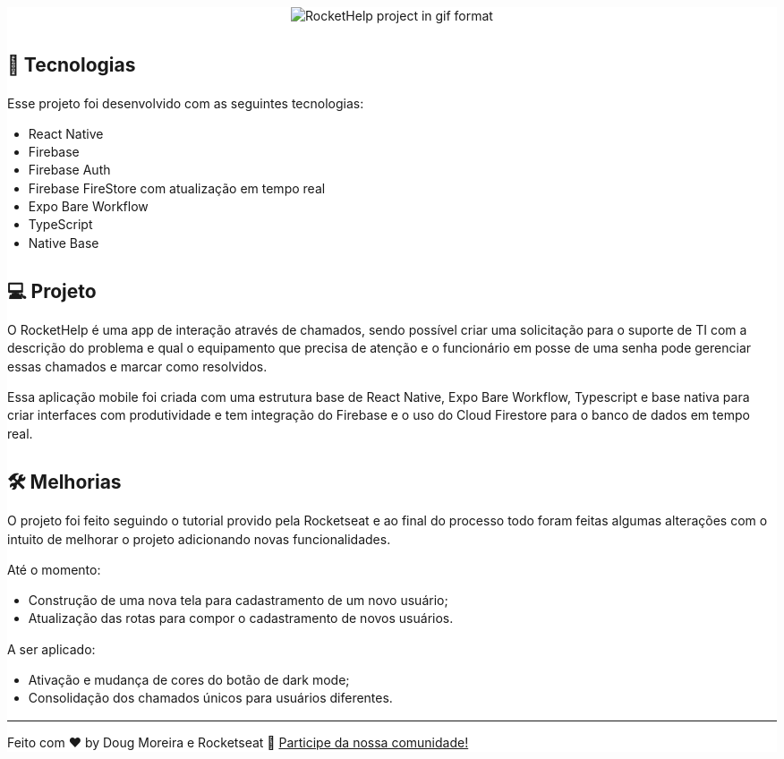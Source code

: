 <p align="center">
  <img alt="RocketHelp project in gif format" src="src/assets/cover.gif" width="100%">
</p>

## 🚀 Tecnologias

Esse projeto foi desenvolvido com as seguintes tecnologias:

- React Native
- Firebase
- Firebase Auth
- Firebase FireStore com atualização em tempo real
- Expo Bare Workflow
- TypeScript
- Native Base

## 💻 Projeto

O RocketHelp é uma app de interação através de chamados, sendo possível criar uma solicitação para o suporte de TI com a descrição do problema e qual o equipamento que precisa de atenção e o funcionário em posse de uma senha pode gerenciar essas chamados e marcar como resolvidos.

Essa aplicação mobile foi criada com uma estrutura base de React Native, Expo Bare Workflow, Typescript e base nativa para criar interfaces com produtividade e tem integração do Firebase e o uso do Cloud Firestore para o banco de dados em tempo real.

## 🛠 Melhorias

O projeto foi feito seguindo o tutorial provido pela Rocketseat e ao final do processo todo foram feitas algumas alterações com o intuito de melhorar o projeto adicionando novas funcionalidades.

Até o momento:

- Construção de uma nova tela para cadastramento de um novo usuário;
- Atualização das rotas para compor o cadastramento de novos usuários.

A ser aplicado:

- Ativação e mudança de cores do botão de dark mode;
- Consolidação dos chamados únicos para usuários diferentes.

---

Feito com ♥ by Doug Moreira e Rocketseat :wave: [Participe da nossa comunidade!](https://discordapp.com/invite/gCRAFhc)
